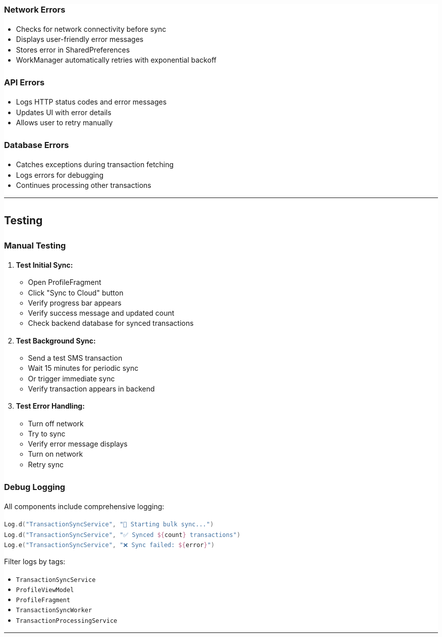 ### Network Errors
- Checks for network connectivity before sync
- Displays user-friendly error messages
- Stores error in SharedPreferences
- WorkManager automatically retries with exponential backoff

### API Errors
- Logs HTTP status codes and error messages
- Updates UI with error details
- Allows user to retry manually

### Database Errors
- Catches exceptions during transaction fetching
- Logs errors for debugging
- Continues processing other transactions

---

## Testing

### Manual Testing

1. **Test Initial Sync:**
   - Open ProfileFragment
   - Click "Sync to Cloud" button
   - Verify progress bar appears
   - Verify success message and updated count
   - Check backend database for synced transactions

2. **Test Background Sync:**
   - Send a test SMS transaction
   - Wait 15 minutes for periodic sync
   - Or trigger immediate sync
   - Verify transaction appears in backend

3. **Test Error Handling:**
   - Turn off network
   - Try to sync
   - Verify error message displays
   - Turn on network
   - Retry sync

### Debug Logging

All components include comprehensive logging:
```kotlin
Log.d("TransactionSyncService", "🚀 Starting bulk sync...")
Log.d("TransactionSyncService", "✅ Synced ${count} transactions")
Log.e("TransactionSyncService", "❌ Sync failed: ${error}")
```

Filter logs by tags:
- `TransactionSyncService`
- `ProfileViewModel`
- `ProfileFragment`
- `TransactionSyncWorker`
- `TransactionProcessingService`

---
